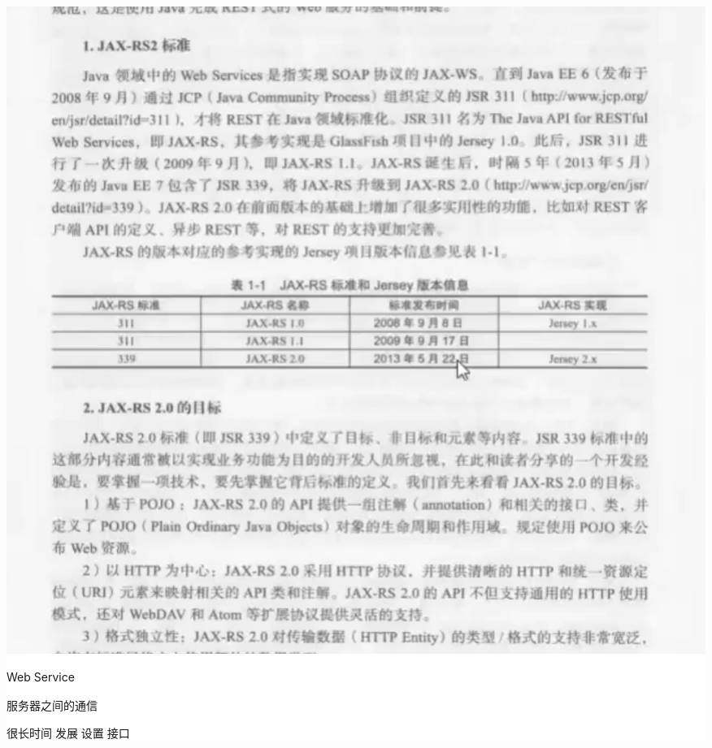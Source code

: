 ![image-20200726131312701](assets/image-20200726131312701.png)





Web  Service 



服务器之间的通信 



很长时间  发展   设置  接口   

